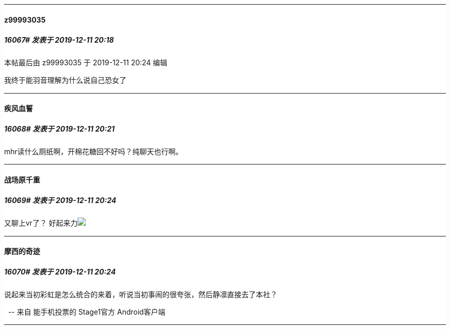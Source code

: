 -----

####  z99993035  
##### 16067#       发表于 2019-12-11 20:18



 本帖最后由 z99993035 于 2019-12-11 20:24 编辑 

我终于能羽音理解为什么说自己恐女了







-----

####  疾风血誓  
##### 16068#       发表于 2019-12-11 20:21




mhr读什么厕纸啊，开棉花糖回不好吗？纯聊天也行啊。







-----

####  战场原千重  
##### 16069#       发表于 2019-12-11 20:24




又聊上vr了？
好起来力<img src="https://static.saraba1st.com/image/smiley/face2017/044.png" referrerpolicy="no-referrer">







-----

####  摩西的奇迹  
##### 16070#       发表于 2019-12-11 20:24




说起来当初彩虹是怎么统合的来着，听说当初事闹的很夸张，然后静凛直接去了本社？

  -- 来自 能手机投票的 Stage1官方 Android客户端







-----
